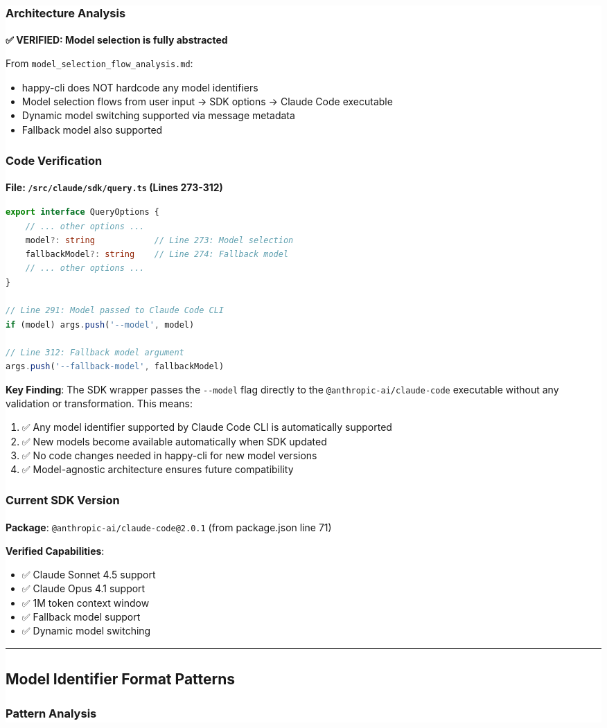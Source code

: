 ### Architecture Analysis

**✅ VERIFIED: Model selection is fully abstracted**

From `model_selection_flow_analysis.md`:
- happy-cli does NOT hardcode any model identifiers
- Model selection flows from user input → SDK options → Claude Code executable
- Dynamic model switching supported via message metadata
- Fallback model also supported

### Code Verification

**File: `/src/claude/sdk/query.ts` (Lines 273-312)**

```typescript
export interface QueryOptions {
    // ... other options ...
    model?: string            // Line 273: Model selection
    fallbackModel?: string    // Line 274: Fallback model
    // ... other options ...
}

// Line 291: Model passed to Claude Code CLI
if (model) args.push('--model', model)

// Line 312: Fallback model argument
args.push('--fallback-model', fallbackModel)
```

**Key Finding**: The SDK wrapper passes the `--model` flag directly to the `@anthropic-ai/claude-code` executable without any validation or transformation. This means:

1. ✅ Any model identifier supported by Claude Code CLI is automatically supported
2. ✅ New models become available automatically when SDK updated
3. ✅ No code changes needed in happy-cli for new model versions
4. ✅ Model-agnostic architecture ensures future compatibility

### Current SDK Version

**Package**: `@anthropic-ai/claude-code@2.0.1` (from package.json line 71)

**Verified Capabilities**:
- ✅ Claude Sonnet 4.5 support
- ✅ Claude Opus 4.1 support
- ✅ 1M token context window
- ✅ Fallback model support
- ✅ Dynamic model switching

---

## Model Identifier Format Patterns

### Pattern Analysis

